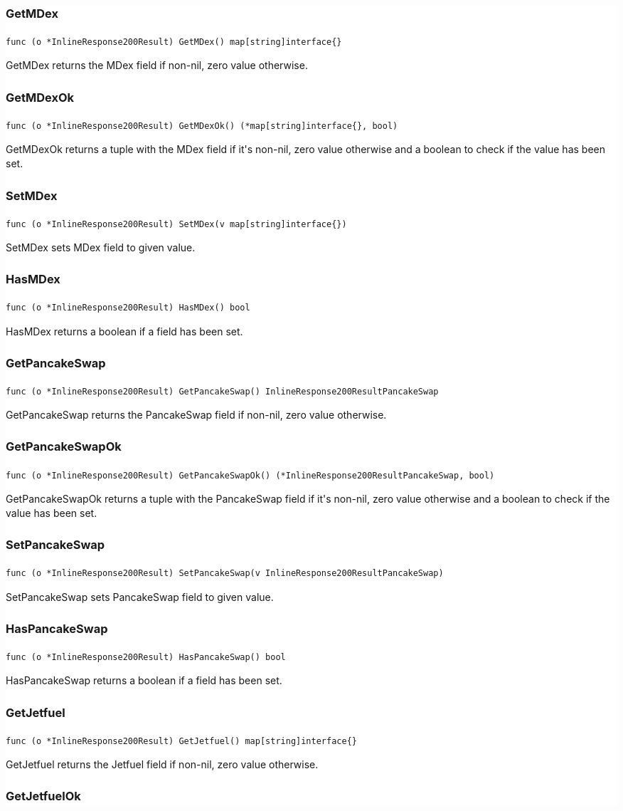 ### GetMDex

`func (o *InlineResponse200Result) GetMDex() map[string]interface{}`

GetMDex returns the MDex field if non-nil, zero value otherwise.

### GetMDexOk

`func (o *InlineResponse200Result) GetMDexOk() (*map[string]interface{}, bool)`

GetMDexOk returns a tuple with the MDex field if it's non-nil, zero value otherwise
and a boolean to check if the value has been set.

### SetMDex

`func (o *InlineResponse200Result) SetMDex(v map[string]interface{})`

SetMDex sets MDex field to given value.

### HasMDex

`func (o *InlineResponse200Result) HasMDex() bool`

HasMDex returns a boolean if a field has been set.

### GetPancakeSwap

`func (o *InlineResponse200Result) GetPancakeSwap() InlineResponse200ResultPancakeSwap`

GetPancakeSwap returns the PancakeSwap field if non-nil, zero value otherwise.

### GetPancakeSwapOk

`func (o *InlineResponse200Result) GetPancakeSwapOk() (*InlineResponse200ResultPancakeSwap, bool)`

GetPancakeSwapOk returns a tuple with the PancakeSwap field if it's non-nil, zero value otherwise
and a boolean to check if the value has been set.

### SetPancakeSwap

`func (o *InlineResponse200Result) SetPancakeSwap(v InlineResponse200ResultPancakeSwap)`

SetPancakeSwap sets PancakeSwap field to given value.

### HasPancakeSwap

`func (o *InlineResponse200Result) HasPancakeSwap() bool`

HasPancakeSwap returns a boolean if a field has been set.

### GetJetfuel

`func (o *InlineResponse200Result) GetJetfuel() map[string]interface{}`

GetJetfuel returns the Jetfuel field if non-nil, zero value otherwise.

### GetJetfuelOk
